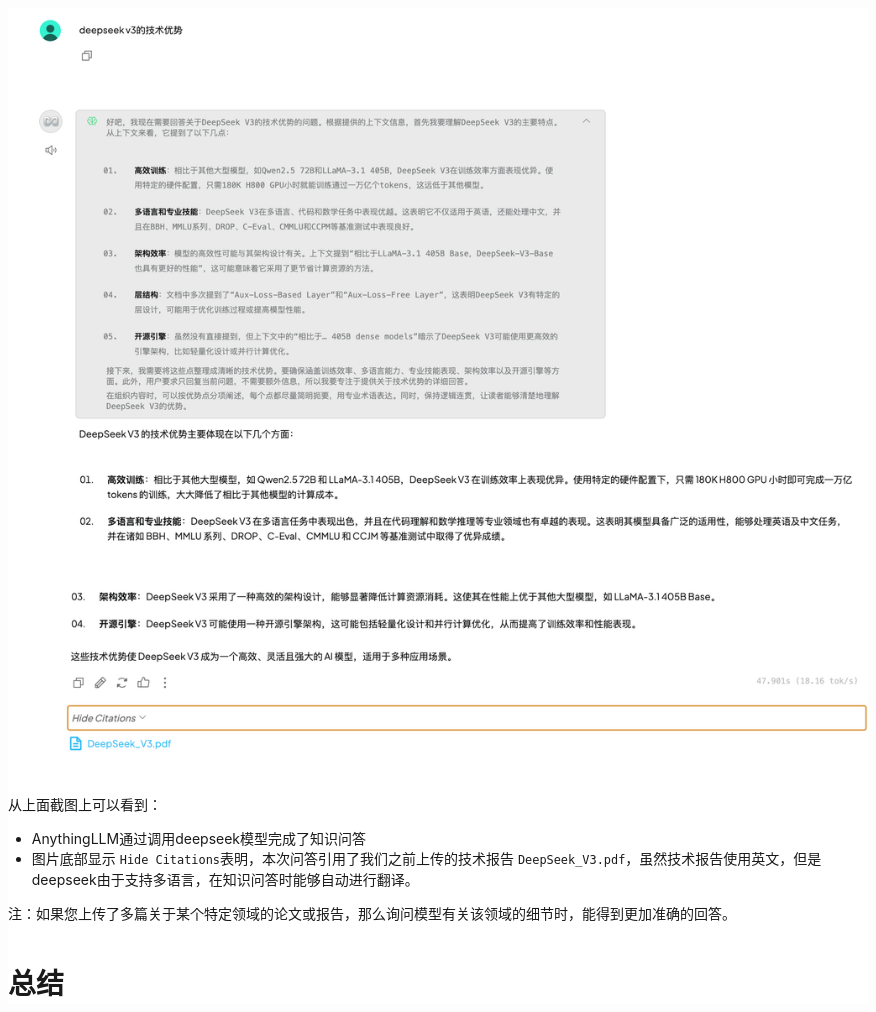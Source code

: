 ![1739005907703](image/01.五分钟搭建属于你的AI助手：Ollama+DeepSeek+AnythingLLM深度整合教程/1739005907703.png)

![1739005948426](image/01.五分钟搭建属于你的AI助手：Ollama+DeepSeek+AnythingLLM深度整合教程/1739005948426.png)

从上面截图上可以看到：

- AnythingLLM通过调用deepseek模型完成了知识问答
- 图片底部显示 `Hide Citations`表明，本次问答引用了我们之前上传的技术报告 `DeepSeek_V3.pdf`，虽然技术报告使用英文，但是deepseek由于支持多语言，在知识问答时能够自动进行翻译。

注：如果您上传了多篇关于某个特定领域的论文或报告，那么询问模型有关该领域的细节时，能得到更加准确的回答。

# 总结

